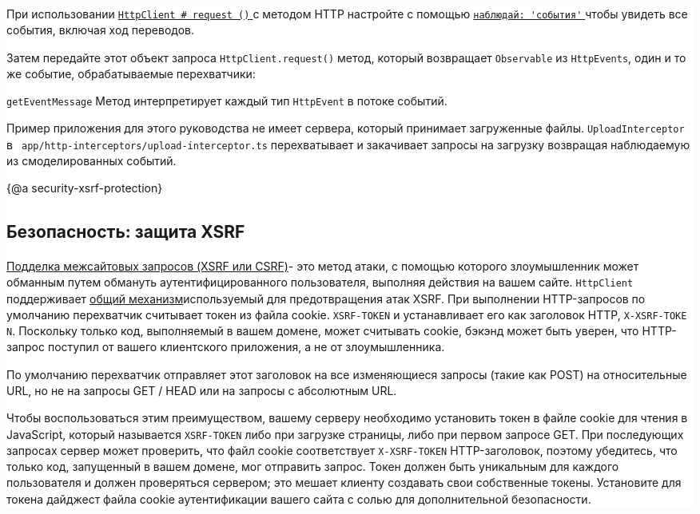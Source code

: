 При использовании [ `HttpClient # request ()` ](api/common/http/HttpClient#request)с методом HTTP настройте с помощью
[ `наблюдай: 'события'` ](api/common/http/HttpClient#request)чтобы увидеть все события, включая ход переводов.

</div>

Затем передайте этот объект запроса `HttpClient.request()` метод, который
возвращает `Observable` из `HttpEvents`, один и то же событие, обрабатываемые перехватчики:

<code-example
  path="http/src/app/uploader/uploader.service.ts"
  region="upload-body"
  header="app/uploader/uploader.service.ts (upload body)">
</code-example>

 `getEventMessage` Метод интерпретирует каждый тип `HttpEvent` в потоке событий.

<code-example
  path="http/src/app/uploader/uploader.service.ts"
  region="getEventMessage"
  header="app/uploader/uploader.service.ts (getEventMessage)">
</code-example>

<div class="alert is-helpful">

Пример приложения для этого руководства не имеет сервера, который принимает загруженные файлы.
 `UploadInterceptor ` в ` app/http-interceptors/upload-interceptor.ts` 
перехватывает и закачивает запросы на загрузку
возвращая наблюдаемую из смоделированных событий.

</div>

{@a security-xsrf-protection}
## Безопасность: защита XSRF

[Подделка межсайтовых запросов (XSRF или CSRF)](https://en.wikipedia.org/wiki/Cross-site_request_forgery)- это метод атаки, с помощью которого злоумышленник может обманным путем обмануть аутентифицированного пользователя, выполняя действия на вашем сайте.
 `HttpClient` поддерживает [общий механизм](https://en.wikipedia.org/wiki/Cross-site_request_forgery#Cookie-to-Header_Token)используемый для предотвращения атак XSRF.
При выполнении HTTP-запросов по умолчанию перехватчик считывает токен из файла cookie. `XSRF-TOKEN` и устанавливает его как заголовок HTTP, `X-XSRF-TOKEN`.
Поскольку только код, выполняемый в вашем домене, может считывать cookie, бэкэнд может быть уверен, что HTTP-запрос поступил от вашего клиентского приложения, а не от злоумышленника.

По умолчанию перехватчик отправляет этот заголовок на все изменяющиеся запросы (такие как POST)
на относительные URL, но не на запросы GET / HEAD или на запросы с абсолютным URL.

Чтобы воспользоваться этим преимуществом, вашему серверу необходимо установить токен в файле cookie для чтения в JavaScript, который называется `XSRF-TOKEN` либо при загрузке страницы, либо при первом запросе GET.
При последующих запросах сервер может проверить, что файл cookie соответствует `X-XSRF-TOKEN` HTTP-заголовок, поэтому убедитесь, что только код, запущенный в вашем домене, мог отправить запрос.
Токен должен быть уникальным для каждого пользователя и должен проверяться сервером; это мешает клиенту создавать свои собственные токены.
Установите для токена дайджест файла cookie аутентификации вашего сайта с солью для дополнительной безопасности.
